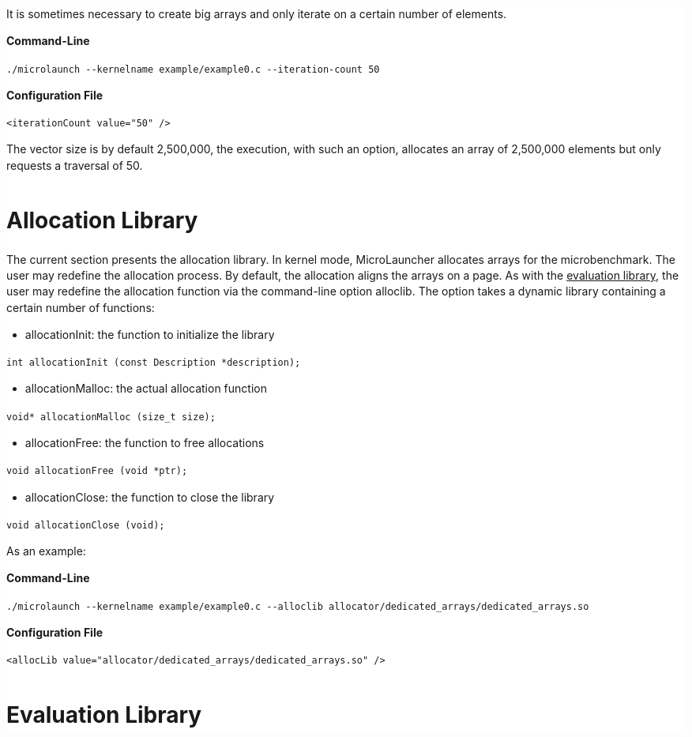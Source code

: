 It is sometimes necessary to create big arrays and only iterate on a certain number of elements.

**Command-Line**
```
./microlaunch --kernelname example/example0.c --iteration-count 50
```

**Configuration File**
```
<iterationCount value="50" />
```

The vector size is by default 2,500,000, the execution, with such an option, allocates an array of 2,500,000 elements but only requests a traversal of 50.

# Allocation Library #

The current section presents the allocation library.  In kernel mode, MicroLauncher allocates arrays for the microbenchmark.  The user may redefine the allocation process.  By default, the allocation aligns the arrays on a page.  As with the [evaluation library](MicroLauncher_Chapter_4_User_Options_Section_1_Kernel_Mode#Evaluation_Library.md), the user may redefine the allocation function via the command-line option alloclib.  The option takes a dynamic library containing a certain number of functions:

  * allocationInit: the function to initialize the library
```
int allocationInit (const Description *description);
```

  * allocationMalloc: the actual allocation function
```
void* allocationMalloc (size_t size);
```

  * allocationFree: the function to free allocations
```
void allocationFree (void *ptr);
```

  * allocationClose: the function to close the library
```
void allocationClose (void);
```

As an example:

**Command-Line**
```
./microlaunch --kernelname example/example0.c --alloclib allocator/dedicated_arrays/dedicated_arrays.so
```

**Configuration File**
```
<allocLib value="allocator/dedicated_arrays/dedicated_arrays.so" />
```

# Evaluation Library #
